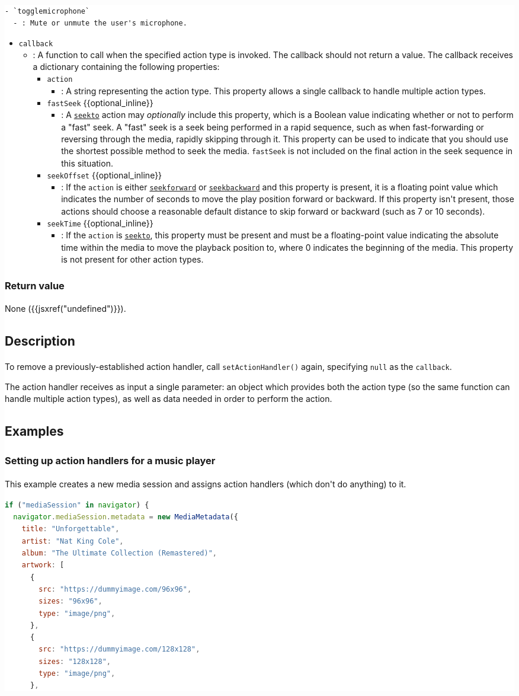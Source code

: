     - `togglemicrophone`
      - : Mute or unmute the user's microphone.
- `callback`
  - : A function to call when the specified action type is invoked. The callback should not return a value. The callback receives a dictionary containing the following properties:
    - `action`
      - : A string representing the action type. This property allows a single callback to handle multiple action types.
    - `fastSeek` {{optional_inline}}
      - : A [`seekto`](#seekto) action may _optionally_ include this property, which is a Boolean value indicating whether or not to perform a "fast" seek.
        A "fast" seek is a seek being performed in a rapid sequence, such as when fast-forwarding or reversing through the media, rapidly skipping through it.
        This property can be used to indicate that you should use the shortest possible method to seek the media.
        `fastSeek` is not included on the final action in the seek sequence in this situation.
    - `seekOffset` {{optional_inline}}
      - : If the `action` is either [`seekforward`](#seekforward) or [`seekbackward`](#seekbackward) and this property is present, it is a floating point value which indicates the number of seconds to move the play position forward or backward.
        If this property isn't present, those actions should choose a reasonable default distance to skip forward or backward (such as 7 or 10 seconds).
    - `seekTime` {{optional_inline}}
      - : If the `action` is [`seekto`](#seekto), this property must be present and must be a floating-point value indicating the absolute time within the media to move the playback position to, where 0 indicates the beginning of the media. This property is not present for other action types.

### Return value

None ({{jsxref("undefined")}}).

## Description

To remove a previously-established action handler, call `setActionHandler()` again, specifying `null` as the `callback`.

The action handler receives as input a single parameter: an object which provides both the action type (so the same function can handle multiple action types), as well as data needed in order to perform the action.

## Examples

### Setting up action handlers for a music player

This example creates a new media session and assigns action handlers (which don't do anything) to it.

```js
if ("mediaSession" in navigator) {
  navigator.mediaSession.metadata = new MediaMetadata({
    title: "Unforgettable",
    artist: "Nat King Cole",
    album: "The Ultimate Collection (Remastered)",
    artwork: [
      {
        src: "https://dummyimage.com/96x96",
        sizes: "96x96",
        type: "image/png",
      },
      {
        src: "https://dummyimage.com/128x128",
        sizes: "128x128",
        type: "image/png",
      },
```